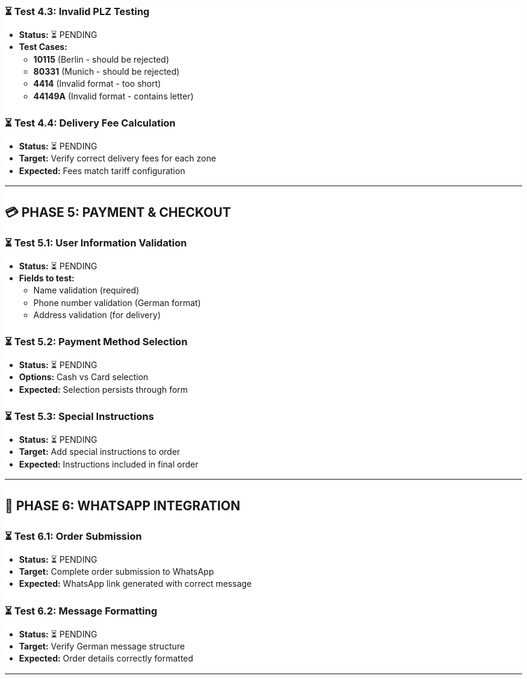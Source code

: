 ### ⏳ Test 4.3: Invalid PLZ Testing
- **Status:** ⏳ PENDING
- **Test Cases:**
  - **10115** (Berlin - should be rejected)
  - **80331** (Munich - should be rejected)
  - **4414** (Invalid format - too short)
  - **44149A** (Invalid format - contains letter)

### ⏳ Test 4.4: Delivery Fee Calculation
- **Status:** ⏳ PENDING
- **Target:** Verify correct delivery fees for each zone
- **Expected:** Fees match tariff configuration

---

## 💳 **PHASE 5: PAYMENT & CHECKOUT**

### ⏳ Test 5.1: User Information Validation
- **Status:** ⏳ PENDING
- **Fields to test:**
  - Name validation (required)
  - Phone number validation (German format)
  - Address validation (for delivery)

### ⏳ Test 5.2: Payment Method Selection
- **Status:** ⏳ PENDING
- **Options:** Cash vs Card selection
- **Expected:** Selection persists through form

### ⏳ Test 5.3: Special Instructions
- **Status:** ⏳ PENDING
- **Target:** Add special instructions to order
- **Expected:** Instructions included in final order

---

## 📱 **PHASE 6: WHATSAPP INTEGRATION**

### ⏳ Test 6.1: Order Submission
- **Status:** ⏳ PENDING
- **Target:** Complete order submission to WhatsApp
- **Expected:** WhatsApp link generated with correct message

### ⏳ Test 6.2: Message Formatting
- **Status:** ⏳ PENDING
- **Target:** Verify German message structure
- **Expected:** Order details correctly formatted

---